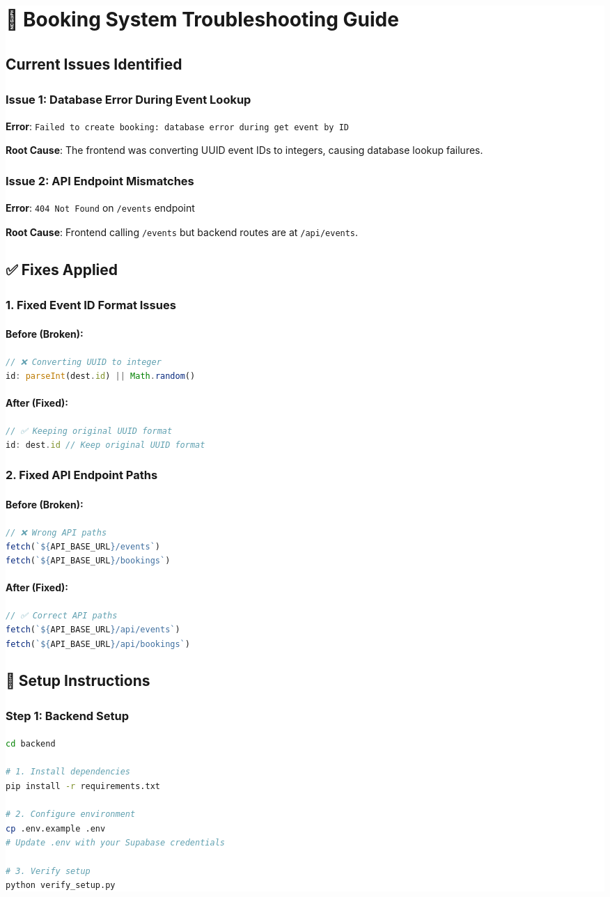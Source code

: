 # 🔧 Booking System Troubleshooting Guide

## Current Issues Identified

### **Issue 1: Database Error During Event Lookup**
**Error**: `Failed to create booking: database error during get event by ID`

**Root Cause**: The frontend was converting UUID event IDs to integers, causing database lookup failures.

### **Issue 2: API Endpoint Mismatches**
**Error**: `404 Not Found` on `/events` endpoint

**Root Cause**: Frontend calling `/events` but backend routes are at `/api/events`.

## ✅ **Fixes Applied**

### **1. Fixed Event ID Format Issues**

#### **Before (Broken):**
```typescript
// ❌ Converting UUID to integer
id: parseInt(dest.id) || Math.random()
```

#### **After (Fixed):**
```typescript
// ✅ Keeping original UUID format
id: dest.id // Keep original UUID format
```

### **2. Fixed API Endpoint Paths**

#### **Before (Broken):**
```typescript
// ❌ Wrong API paths
fetch(`${API_BASE_URL}/events`)
fetch(`${API_BASE_URL}/bookings`)
```

#### **After (Fixed):**
```typescript
// ✅ Correct API paths
fetch(`${API_BASE_URL}/api/events`)
fetch(`${API_BASE_URL}/api/bookings`)
```

## 🚀 **Setup Instructions**

### **Step 1: Backend Setup**
```bash
cd backend

# 1. Install dependencies
pip install -r requirements.txt

# 2. Configure environment
cp .env.example .env
# Update .env with your Supabase credentials

# 3. Verify setup
python verify_setup.py
```